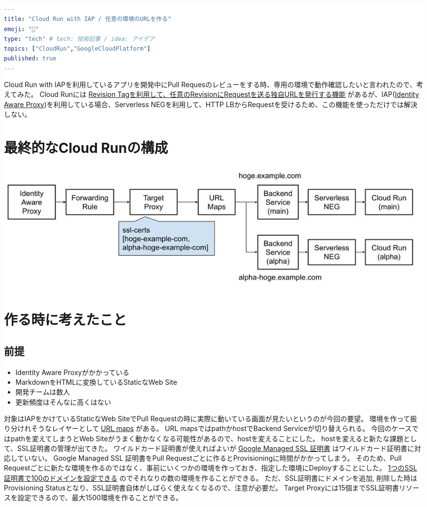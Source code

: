 ```yaml
---
title: "Cloud Run with IAP / 任意の環境のURLを作る"
emoji: "🦁"
type: "tech" # tech: 技術記事 / idea: アイデア
topics: ["CloudRun","GoogleCloudPlatform"]
published: true
---
```


Cloud Run with IAPを利用しているアプリを開発中にPull Requesのレビューをする時、専用の環境で動作確認したいと言われたので、考えてみた。
Cloud Runには [Revision Tagを利用して、任意のRevisionにRequestを送る独自URLを発行する機能](https://cloud.google.com/run/docs/rollouts-rollbacks-traffic-migration#tags) があるが、IAP([Identity Aware Proxy](https://cloud.google.com/iap))を利用している場合、Serverless NEGを利用して、HTTP LBからRequestを受けるため、この機能を使っただけでは解決しない。

# 最終的なCloud Runの構成

![](/images/cloudrun-pr-deploy/gcp.jpg)

# 作る時に考えたこと

## 前提

* Identity Aware Proxyがかかっている
* MarkdownをHTMLに変換しているStaticなWeb Site
* 開発チームは数人
* 更新頻度はそんなに高くはない

対象はIAPをかけているStaticなWeb SiteでPull Requestの時に実際に動いている画面が見たいというのが今回の要望。
環境を作って振り分けれそうなレイヤーとして [URL maps](https://cloud.google.com/load-balancing/docs/url-map) がある。
URL mapsではpathかhostでBackend Serviceが切り替えられる。
今回のケースではpathを変えてしまうとWeb Siteがうまく動かなくなる可能性があるので、hostを変えることにした。
hostを変えると新たな課題として、SSL証明書の管理が出てきた。
ワイルドカード証明書が使えればよいが [Google Managed SSL 証明書](https://cloud.google.com/kubernetes-engine/docs/how-to/managed-certs) はワイルドカード証明書に対応していない。
Google Managed SSL 証明書をPull Requestごとに作るとProvisioningに時間がかかってしまう。
そのため、Pull Requestごとに新たな環境を作るのではなく、事前にいくつかの環境を作っておき、指定した環境にDeployすることにした。
[1つのSSL証明書で100のドメインを設定できる](https://cloud.google.com/load-balancing/docs/quotas#ssl_certificates) のでそれなりの数の環境を作ることができる。
ただ、SSL証明書にドメインを追加, 削除した時はProvisioning Statusとなり、SSL証明書自体がしばらく使えなくなるので、注意が必要だ。
Target Proxyには15個までSSL証明書リソースを設定できるので、最大1500環境を作ることができる。
